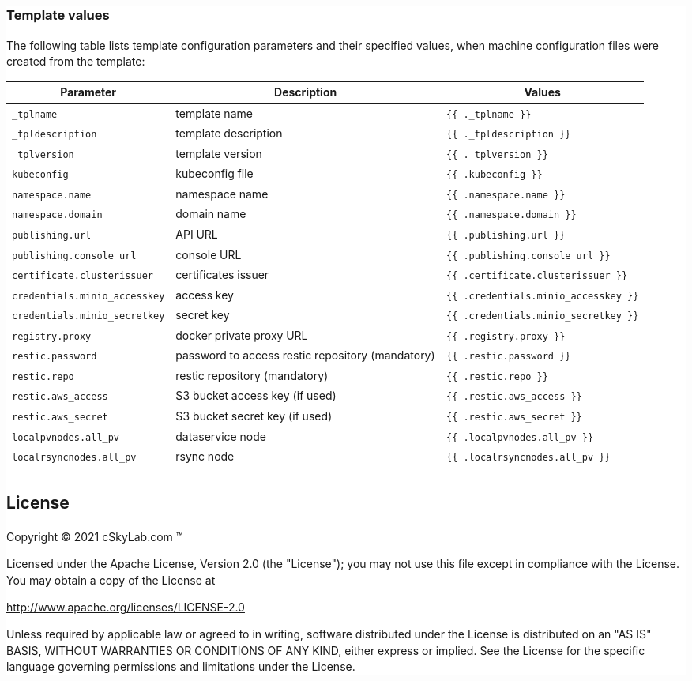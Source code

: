 ### Template values

The following table lists template configuration parameters and their specified values, when machine configuration files were created from the template:

| Parameter                     | Description                                      | Values                               |
| ----------------------------- | ------------------------------------------------ | ------------------------------------ |
| `_tplname`                    | template name                                    | `{{ ._tplname }}`                    |
| `_tpldescription`             | template description                             | `{{ ._tpldescription }}`             |
| `_tplversion`                 | template version                                 | `{{ ._tplversion }}`                 |
| `kubeconfig`                  | kubeconfig file                                  | `{{ .kubeconfig }}`                  |
| `namespace.name`              | namespace name                                   | `{{ .namespace.name }}`              |
| `namespace.domain`            | domain name                                      | `{{ .namespace.domain }}`            |
| `publishing.url`              | API URL                                          | `{{ .publishing.url }}`              |
| `publishing.console_url`      | console URL                                      | `{{ .publishing.console_url }}`      |
| `certificate.clusterissuer`   | certificates issuer                              | `{{ .certificate.clusterissuer }}`   |
| `credentials.minio_accesskey` | access key                                       | `{{ .credentials.minio_accesskey }}` |
| `credentials.minio_secretkey` | secret key                                       | `{{ .credentials.minio_secretkey }}` |
| `registry.proxy`              | docker private proxy URL                         | `{{ .registry.proxy }}`              |
| `restic.password`             | password to access restic repository (mandatory) | `{{ .restic.password }}`             |
| `restic.repo`                 | restic repository (mandatory)                    | `{{ .restic.repo }}`                 |
| `restic.aws_access`           | S3 bucket access key (if used)                   | `{{ .restic.aws_access }}`           |
| `restic.aws_secret`           | S3 bucket secret key (if used)                   | `{{ .restic.aws_secret }}`           |
| `localpvnodes.all_pv`         | dataservice node                                 | `{{ .localpvnodes.all_pv }}`         |
| `localrsyncnodes.all_pv`      | rsync node                                       | `{{ .localrsyncnodes.all_pv }}`      |

## License

Copyright © 2021 cSkyLab.com ™

Licensed under the Apache License, Version 2.0 (the "License");
you may not use this file except in compliance with the License.
You may obtain a copy of the License at

http://www.apache.org/licenses/LICENSE-2.0

Unless required by applicable law or agreed to in writing, software
distributed under the License is distributed on an "AS IS" BASIS,
WITHOUT WARRANTIES OR CONDITIONS OF ANY KIND, either express or implied.
See the License for the specific language governing permissions and
limitations under the License.
